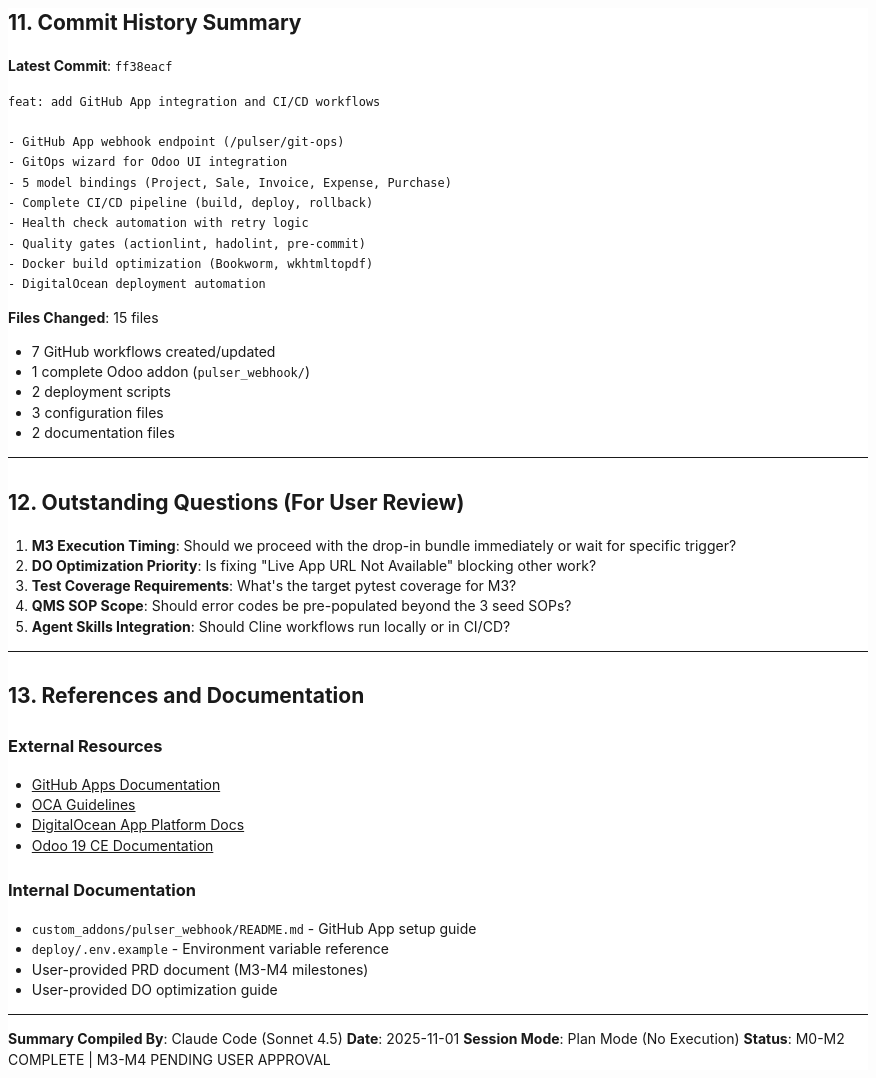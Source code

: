
## 11. Commit History Summary

**Latest Commit**: `ff38eacf`
```
feat: add GitHub App integration and CI/CD workflows

- GitHub App webhook endpoint (/pulser/git-ops)
- GitOps wizard for Odoo UI integration
- 5 model bindings (Project, Sale, Invoice, Expense, Purchase)
- Complete CI/CD pipeline (build, deploy, rollback)
- Health check automation with retry logic
- Quality gates (actionlint, hadolint, pre-commit)
- Docker build optimization (Bookworm, wkhtmltopdf)
- DigitalOcean deployment automation
```

**Files Changed**: 15 files
- 7 GitHub workflows created/updated
- 1 complete Odoo addon (`pulser_webhook/`)
- 2 deployment scripts
- 3 configuration files
- 2 documentation files

---

## 12. Outstanding Questions (For User Review)

1. **M3 Execution Timing**: Should we proceed with the drop-in bundle immediately or wait for specific trigger?
2. **DO Optimization Priority**: Is fixing "Live App URL Not Available" blocking other work?
3. **Test Coverage Requirements**: What's the target pytest coverage for M3?
4. **QMS SOP Scope**: Should error codes be pre-populated beyond the 3 seed SOPs?
5. **Agent Skills Integration**: Should Cline workflows run locally or in CI/CD?

---

## 13. References and Documentation

### External Resources
- [GitHub Apps Documentation](https://docs.github.com/en/apps)
- [OCA Guidelines](https://github.com/OCA/odoo-community.org)
- [DigitalOcean App Platform Docs](https://docs.digitalocean.com/products/app-platform/)
- [Odoo 19 CE Documentation](https://www.odoo.com/documentation/19.0/)

### Internal Documentation
- `custom_addons/pulser_webhook/README.md` - GitHub App setup guide
- `deploy/.env.example` - Environment variable reference
- User-provided PRD document (M3-M4 milestones)
- User-provided DO optimization guide

---

**Summary Compiled By**: Claude Code (Sonnet 4.5)
**Date**: 2025-11-01
**Session Mode**: Plan Mode (No Execution)
**Status**: M0-M2 COMPLETE | M3-M4 PENDING USER APPROVAL
